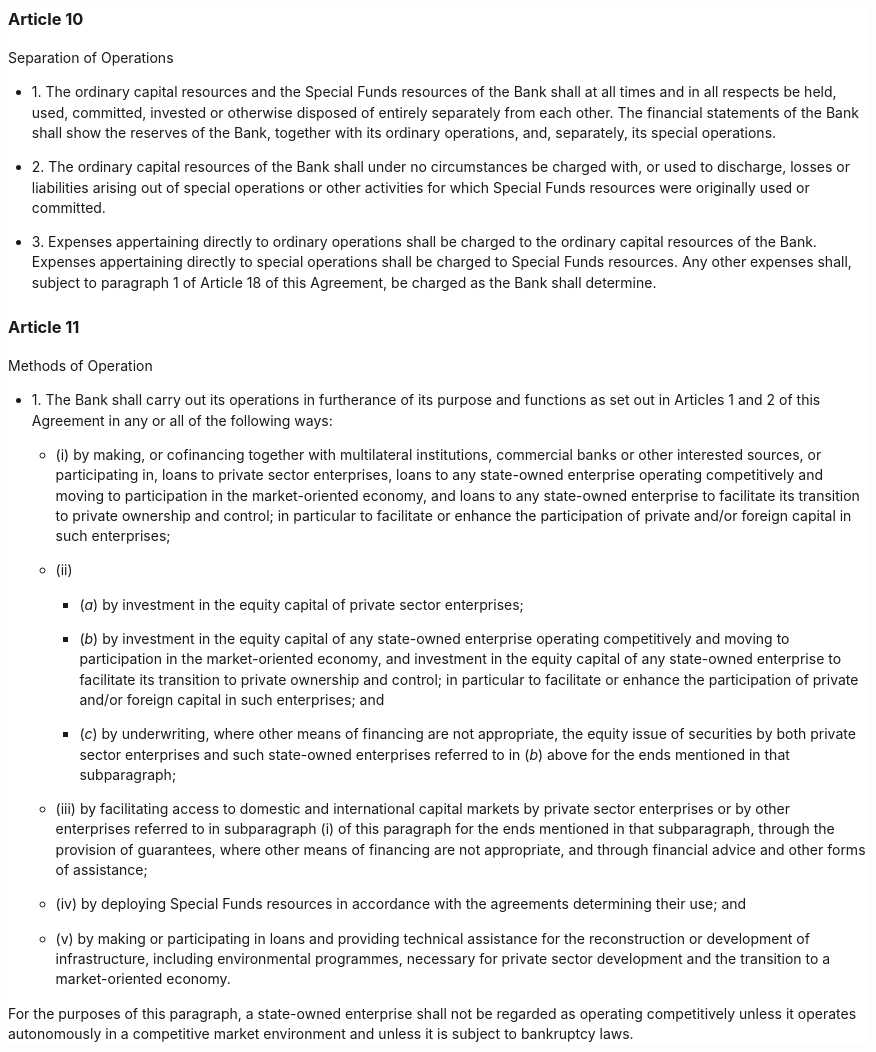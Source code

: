 ### Article 10  
Separation of Operations

  * 1. The ordinary capital resources and the Special Funds resources of the Bank shall at all times and in all respects be held, used, committed, invested or otherwise disposed of entirely separately from each other. The financial statements of the Bank shall show the reserves of the Bank, together with its ordinary operations, and, separately, its special operations.

  * 2. The ordinary capital resources of the Bank shall under no circumstances be charged with, or used to discharge, losses or liabilities arising out of special operations or other activities for which Special Funds resources were originally used or committed.

  * 3. Expenses appertaining directly to ordinary operations shall be charged to the ordinary capital resources of the Bank. Expenses appertaining directly to special operations shall be charged to Special Funds resources. Any other expenses shall, subject to paragraph 1 of Article 18 of this Agreement, be charged as the Bank shall determine.

### Article 11  
Methods of Operation

  * 1. The Bank shall carry out its operations in furtherance of its purpose and functions as set out in Articles 1 and 2 of this Agreement in any or all of the following ways:

    * (i) by making, or cofinancing together with multilateral institutions, commercial banks or other interested sources, or participating in, loans to private sector enterprises, loans to any state-owned enterprise operating competitively and moving to participation in the market-oriented economy, and loans to any state-owned enterprise to facilitate its transition to private ownership and control; in particular to facilitate or enhance the participation of private and/or foreign capital in such enterprises;

    * (ii)
      * (_a_) by investment in the equity capital of private sector enterprises;

      * (_b_) by investment in the equity capital of any state-owned enterprise operating competitively and moving to participation in the market-oriented economy, and investment in the equity capital of any state-owned enterprise to facilitate its transition to private ownership and control; in particular to facilitate or enhance the participation of private and/or foreign capital in such enterprises; and

      * (_c_) by underwriting, where other means of financing are not appropriate, the equity issue of securities by both private sector enterprises and such state-owned enterprises referred to in (_b_) above for the ends mentioned in that subparagraph;

    * (iii) by facilitating access to domestic and international capital markets by private sector enterprises or by other enterprises referred to in subparagraph (i) of this paragraph for the ends mentioned in that subparagraph, through the provision of guarantees, where other means of financing are not appropriate, and through financial advice and other forms of assistance;

    * (iv) by deploying Special Funds resources in accordance with the agreements determining their use; and

    * (v) by making or participating in loans and providing technical assistance for the reconstruction or development of infrastructure, including environmental programmes, necessary for private sector development and the transition to a market-oriented economy.

For the purposes of this paragraph, a state-owned enterprise shall not be regarded as operating competitively unless it operates autonomously in a competitive market environment and unless it is subject to bankruptcy laws.
